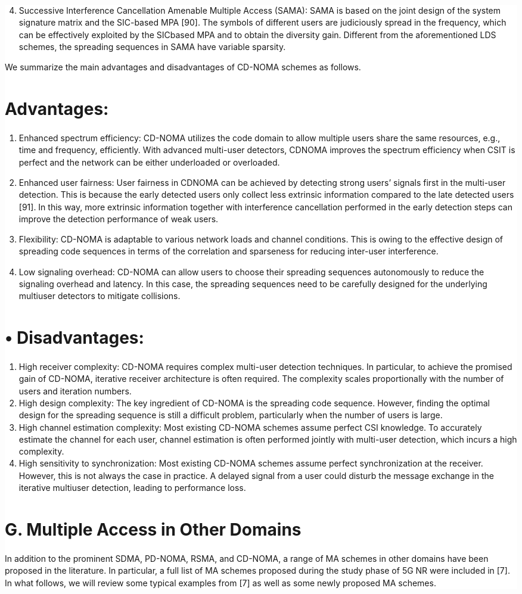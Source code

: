 4) Successive Interference Cancellation Amenable Multiple Access (SAMA): SAMA is based on the joint design of the system signature matrix and the SIC-based MPA [90]. The symbols of different users are judiciously spread in the frequency, which can be effectively exploited by the SICbased MPA and to obtain the diversity gain. Different from the aforementioned LDS schemes, the spreading sequences in SAMA have variable sparsity.  

We summarize the main advantages and disadvantages of CD-NOMA schemes as follows.  

# Advantages:  

1) Enhanced spectrum efficiency: CD-NOMA utilizes the code domain to allow multiple users share the same resources, e.g., time and frequency, efficiently. With advanced multi-user detectors, CDNOMA improves the spectrum efficiency when CSIT is perfect and the network can be either underloaded or overloaded.  

2) Enhanced user fairness: User fairness in CDNOMA can be achieved by detecting strong users’ signals first in the multi-user detection. This is because the early detected users only collect less extrinsic information compared to the late detected users [91]. In this way, more extrinsic information together with interference cancellation performed in the early detection steps can improve the detection performance of weak users.  

3) Flexibility: CD-NOMA is adaptable to various network loads and channel conditions. This is owing to the effective design of spreading code sequences in terms of the correlation and sparseness for reducing inter-user interference.  

4) Low signaling overhead: CD-NOMA can allow users to choose their spreading sequences autonomously to reduce the signaling overhead and latency. In this case, the spreading sequences need to be carefully designed for the underlying multiuser detectors to mitigate collisions.  

# • Disadvantages:  

1) High receiver complexity: CD-NOMA requires complex multi-user detection techniques. In particular, to achieve the promised gain of CD-NOMA, iterative receiver architecture is often required. The complexity scales proportionally with the number of users and iteration numbers.   
2) High design complexity: The key ingredient of CD-NOMA is the spreading code sequence. However, finding the optimal design for the spreading sequence is still a difficult problem, particularly when the number of users is large.   
3) High channel estimation complexity: Most existing CD-NOMA schemes assume perfect CSI knowledge. To accurately estimate the channel for each user, channel estimation is often performed jointly with multi-user detection, which incurs a high complexity.   
4) High sensitivity to synchronization: Most existing CD-NOMA schemes assume perfect synchronization at the receiver. However, this is not always the case in practice. A delayed signal from a user could disturb the message exchange in the iterative multiuser detection, leading to performance loss.  

# G. Multiple Access in Other Domains  

In addition to the prominent SDMA, PD-NOMA, RSMA, and CD-NOMA, a range of MA schemes in other domains have been proposed in the literature. In particular, a full list of MA schemes proposed during the study phase of 5G NR were included in [7]. In what follows, we will review some typical examples from [7] as well as some newly proposed MA schemes.  

